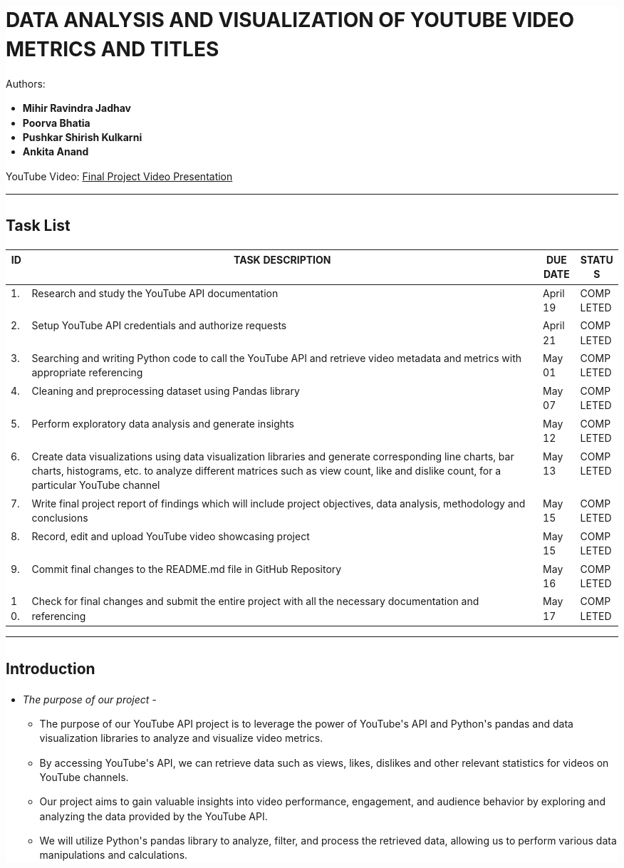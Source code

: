 # DATA ANALYSIS AND VISUALIZATION OF YOUTUBE VIDEO METRICS AND TITLES

Authors:   

- **Mihir Ravindra Jadhav** 
- **Poorva Bhatia**
- **Pushkar Shirish Kulkarni**
- **Ankita Anand**

YouTube Video:  [Final Project Video Presentation](https://youtu.be/foRi8DH0vBU)

---

## Task List

| ID | TASK DESCRIPTION | DUE DATE | STATUS |
| --- | --- | --- | --- |
| 1. | Research and study the YouTube API documentation | April 19 | COMPLETED |
| 2. | Setup YouTube API credentials and authorize requests | April 21 | COMPLETED |
| 3. | Searching and writing Python code to call the YouTube API and retrieve video metadata and metrics with appropriate referencing | May 01 | COMPLETED |
| 4. | Cleaning and preprocessing dataset using Pandas library | May 07 | COMPLETED |
| 5. | Perform exploratory data analysis and generate insights | May 12 | COMPLETED |
| 6. | Create data visualizations using data visualization libraries and generate corresponding line charts, bar charts, histograms, etc. to analyze different matrices such as view count, like and dislike count, for a particular YouTube channel | May 13 | COMPLETED |
| 7. | Write final project report of findings which will include project objectives, data analysis, methodology and conclusions | May 15 | COMPLETED |
| 8. | Record, edit and upload YouTube video showcasing project | May 15 | COMPLETED |
| 9. | Commit final changes to the README.md file in GitHub Repository | May 16 | COMPLETED |
| 10. | Check for final changes and submit the entire project with all the necessary documentation and referencing | May 17 | COMPLETED |

---

## Introduction

- *The purpose of our project -*

	- The purpose of our YouTube API project is to leverage the power of YouTube's API and Python's pandas and data visualization libraries to analyze and visualize video metrics. 
	
	- By accessing YouTube's API, we can retrieve data such as views, likes, dislikes and other relevant statistics for videos on YouTube channels.
	
	- Our project aims to gain valuable insights into video performance, engagement, and audience behavior by exploring and analyzing the data provided by the YouTube API. 
	
	- We will utilize Python's pandas library to analyze, filter, and process the retrieved data, allowing us to perform various data manipulations and calculations.

